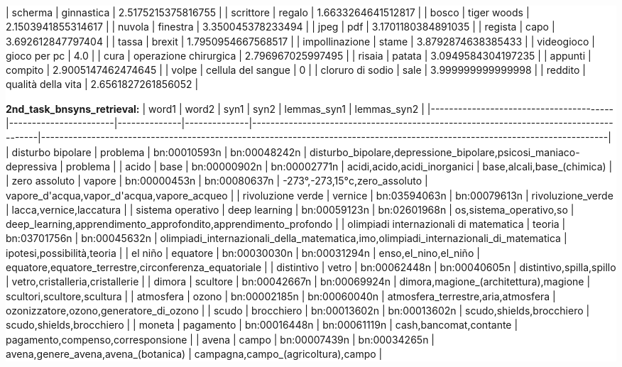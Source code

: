 | scherma                                | ginnastica            | 2.5175215375816755 |
| scrittore                              | regalo                | 1.6633264641512817 |
| bosco                                  | tiger woods           | 2.1503941855314617 |
| nuvola                                 | finestra              | 3.350045378233494  |
| jpeg                                   | pdf                   | 3.1701180384891035 |
| regista                                | capo                  | 3.692612847797404  |
| tassa                                  | brexit                | 1.7950954667568517 |
| impollinazione                         | stame                 | 3.8792874638385433 |
| videogioco                             | gioco per pc          | 4.0                |
| cura                                   | operazione chirurgica | 2.796967025997495  |
| risaia                                 | patata                | 3.0949584304197235 |
| appunti                                | compito               | 2.9005147462474645 |
| volpe                                  | cellula del sangue    | 0                  |
| cloruro di sodio                       | sale                  | 3.999999999999998  |
| reddito                                | qualità della vita    | 2.6561827261856052 |

**2nd_task_bnsyns_retrieval:**
| word1                                  | word2                 | syn1         | syn2         | lemmas_syn1                                                                          | lemmas_syn2                                                                                                                |
|----------------------------------------|-----------------------|--------------|--------------|--------------------------------------------------------------------------------------|----------------------------------------------------------------------------------------------------------------------------|
| disturbo bipolare                      | problema              | bn:00010593n | bn:00048242n | disturbo_bipolare,depressione_bipolare,psicosi_maniaco-depressiva                    | problema                                                                                                                   |
| acido                                  | base                  | bn:00000902n | bn:00002771n | acidi,acido,acidi_inorganici                                                         | base,alcali,base_(chimica)                                                                                                 |
| zero assoluto                          | vapore                | bn:00000453n | bn:00080637n | -273°,-273,15°c,zero_assoluto                                                        | vapore_d'acqua,vapor_d'acqua,vapore_acqueo                                                                                 |
| rivoluzione verde                      | vernice               | bn:03594063n | bn:00079613n | rivoluzione_verde                                                                    | lacca,vernice,laccatura                                                                                                    |
| sistema operativo                      | deep learning         | bn:00059123n | bn:02601968n | os,sistema_operativo,so                                                              | deep_learning,apprendimento_approfondito,apprendimento_profondo                                                            |
| olimpiadi internazionali di matematica | teoria                | bn:03701756n | bn:00045632n | olimpiadi_internazionali_della_matematica,imo,olimpiadi_internazionali_di_matematica | ipotesi,possibilità,teoria                                                                                                 |
| el niño                                | equatore              | bn:00030030n | bn:00031294n | enso,el_nino,el_niño                                                                 | equatore,equatore_terrestre,circonferenza_equatoriale                                                                      |
| distintivo                             | vetro                 | bn:00062448n | bn:00040605n | distintivo,spilla,spillo                                                             | vetro,cristalleria,cristallerie                                                                                            |
| dimora                                 | scultore              | bn:00042667n | bn:00069924n | dimora,magione_(architettura),magione                                                | scultori,scultore,scultura                                                                                                 |
| atmosfera                              | ozono                 | bn:00002185n | bn:00060040n | atmosfera_terrestre,aria,atmosfera                                                   | ozonizzatore,ozono,generatore_di_ozono                                                                                     |
| scudo                                  | brocchiero            | bn:00013602n | bn:00013602n | scudo,shields,brocchiero                                                             | scudo,shields,brocchiero                                                                                                   |
| moneta                                 | pagamento             | bn:00016448n | bn:00061119n | cash,bancomat,contante                                                               | pagamento,compenso,corresponsione                                                                                          |
| avena                                  | campo                 | bn:00007439n | bn:00034265n | avena,genere_avena,avena_(botanica)                                                  | campagna,campo_(agricoltura),campo                                                                                         |